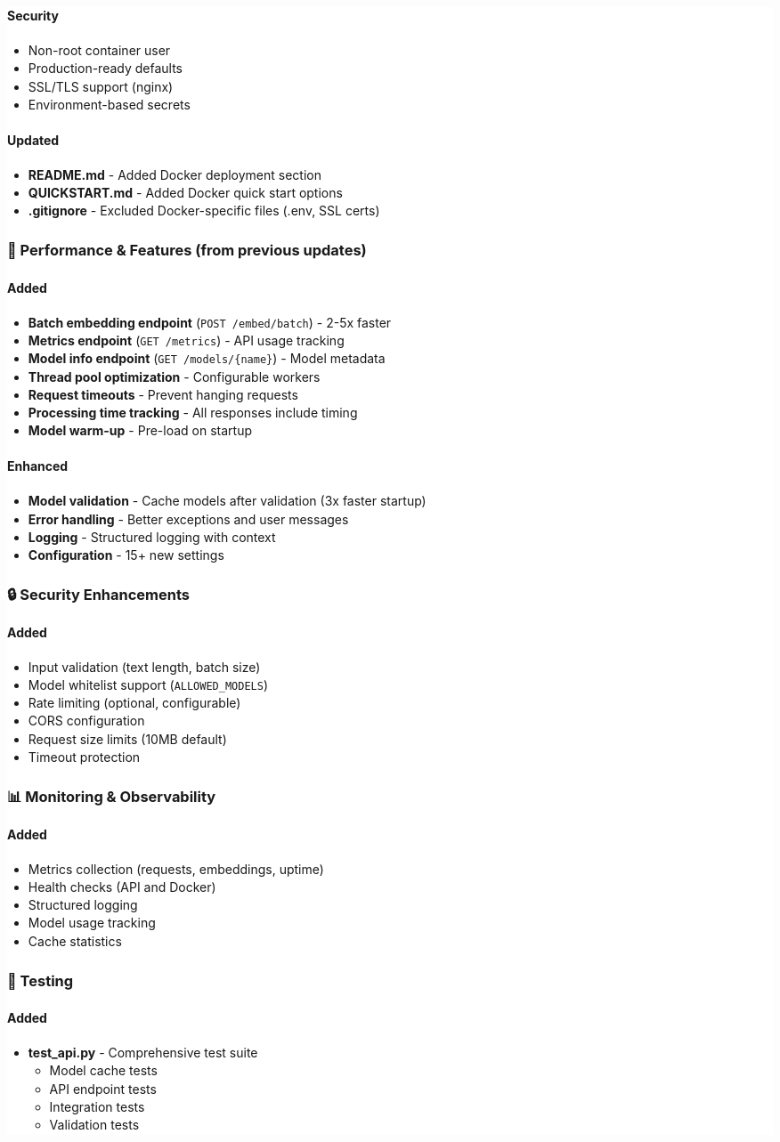 #### Security
- Non-root container user
- Production-ready defaults
- SSL/TLS support (nginx)
- Environment-based secrets

#### Updated
- **README.md** - Added Docker deployment section
- **QUICKSTART.md** - Added Docker quick start options
- **.gitignore** - Excluded Docker-specific files (.env, SSL certs)

### 🚀 Performance & Features (from previous updates)

#### Added
- **Batch embedding endpoint** (`POST /embed/batch`) - 2-5x faster
- **Metrics endpoint** (`GET /metrics`) - API usage tracking
- **Model info endpoint** (`GET /models/{name}`) - Model metadata
- **Thread pool optimization** - Configurable workers
- **Request timeouts** - Prevent hanging requests
- **Processing time tracking** - All responses include timing
- **Model warm-up** - Pre-load on startup

#### Enhanced
- **Model validation** - Cache models after validation (3x faster startup)
- **Error handling** - Better exceptions and user messages
- **Logging** - Structured logging with context
- **Configuration** - 15+ new settings

### 🔒 Security Enhancements

#### Added
- Input validation (text length, batch size)
- Model whitelist support (`ALLOWED_MODELS`)
- Rate limiting (optional, configurable)
- CORS configuration
- Request size limits (10MB default)
- Timeout protection

### 📊 Monitoring & Observability

#### Added
- Metrics collection (requests, embeddings, uptime)
- Health checks (API and Docker)
- Structured logging
- Model usage tracking
- Cache statistics

### 🧪 Testing

#### Added
- **test_api.py** - Comprehensive test suite
  - Model cache tests
  - API endpoint tests
  - Integration tests
  - Validation tests
  